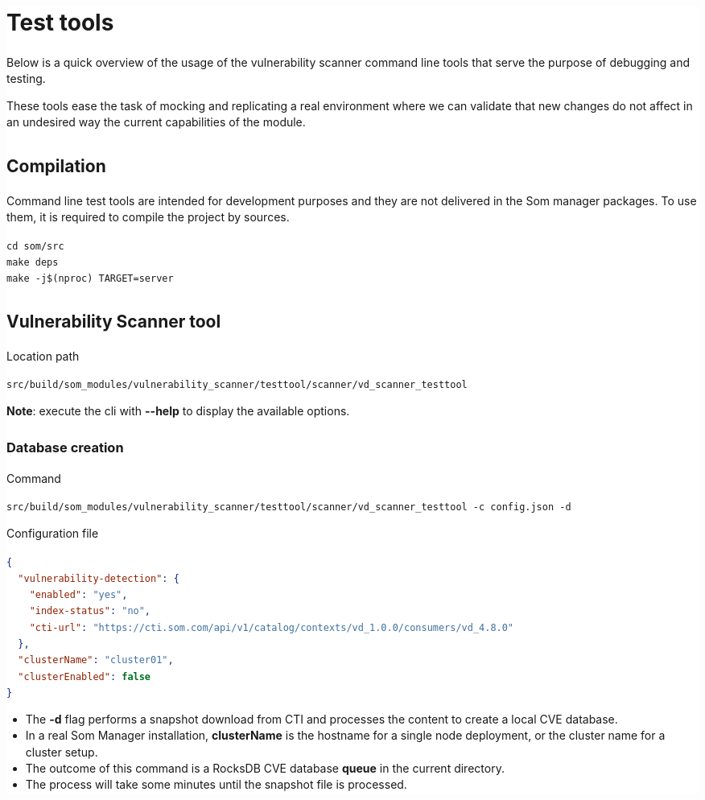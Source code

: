 # Test tools

Below is a quick overview of the usage of the vulnerability scanner command line tools that serve the purpose of debugging and testing. 

These tools ease the task of mocking and replicating a real environment where we can validate that new changes do not affect in an undesired way the current capabilities of the module. 

## Compilation 

Command line test tools are intended for development purposes and they are not delivered in the Som manager packages. To use them, it is required to compile the project by sources.

```console
cd som/src
make deps 
make -j$(nproc) TARGET=server
``` 

## Vulnerability Scanner tool 

Location path 

```console
src/build/som_modules/vulnerability_scanner/testtool/scanner/vd_scanner_testtool
```

**Note**: execute the cli with **--help** to display the available options.

### Database creation 

Command

```console
src/build/som_modules/vulnerability_scanner/testtool/scanner/vd_scanner_testtool -c config.json -d
```

Configuration file

```json
{
  "vulnerability-detection": {
    "enabled": "yes",
    "index-status": "no",
    "cti-url": "https://cti.som.com/api/v1/catalog/contexts/vd_1.0.0/consumers/vd_4.8.0"
  },
  "clusterName": "cluster01",
  "clusterEnabled": false
}
```

- The **-d** flag performs a snapshot download from CTI and processes the content to create a local CVE database.
- In a real Som Manager installation, **clusterName** is the hostname for a single node deployment, or the cluster name for a cluster setup.
- The outcome of this command is a RocksDB CVE database **queue** in the current directory. 
- The process will take some minutes until the snapshot file is processed.
